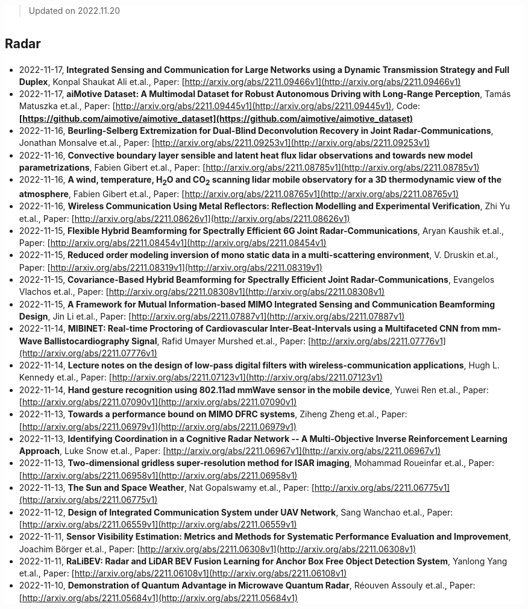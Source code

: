 > Updated on 2022.11.20

## Radar

- 2022-11-17, **Integrated Sensing and Communication for Large Networks using a Dynamic Transmission Strategy and Full Duplex**, Konpal Shaukat Ali et.al., Paper: [http://arxiv.org/abs/2211.09466v1](http://arxiv.org/abs/2211.09466v1)
- 2022-11-17, **aiMotive Dataset: A Multimodal Dataset for Robust Autonomous Driving with Long-Range Perception**, Tamás Matuszka et.al., Paper: [http://arxiv.org/abs/2211.09445v1](http://arxiv.org/abs/2211.09445v1), Code: **[https://github.com/aimotive/aimotive_dataset](https://github.com/aimotive/aimotive_dataset)**
- 2022-11-16, **Beurling-Selberg Extremization for Dual-Blind Deconvolution Recovery in Joint Radar-Communications**, Jonathan Monsalve et.al., Paper: [http://arxiv.org/abs/2211.09253v1](http://arxiv.org/abs/2211.09253v1)
- 2022-11-16, **Convective boundary layer sensible and latent heat flux lidar observations and towards new model parametrizations**, Fabien Gibert et.al., Paper: [http://arxiv.org/abs/2211.08785v1](http://arxiv.org/abs/2211.08785v1)
- 2022-11-16, **A wind, temperature, H$_2$O and CO$_2$ scanning lidar mobile observatory for a 3D thermodynamic view of the atmosphere**, Fabien Gibert et.al., Paper: [http://arxiv.org/abs/2211.08765v1](http://arxiv.org/abs/2211.08765v1)
- 2022-11-16, **Wireless Communication Using Metal Reflectors: Reflection Modelling and Experimental Verification**, Zhi Yu et.al., Paper: [http://arxiv.org/abs/2211.08626v1](http://arxiv.org/abs/2211.08626v1)
- 2022-11-15, **Flexible Hybrid Beamforming for Spectrally Efficient 6G Joint Radar-Communications**, Aryan Kaushik et.al., Paper: [http://arxiv.org/abs/2211.08454v1](http://arxiv.org/abs/2211.08454v1)
- 2022-11-15, **Reduced order modeling inversion of mono static data in a multi-scattering environment**, V. Druskin et.al., Paper: [http://arxiv.org/abs/2211.08319v1](http://arxiv.org/abs/2211.08319v1)
- 2022-11-15, **Covariance-Based Hybrid Beamforming for Spectrally Efficient Joint Radar-Communications**, Evangelos Vlachos et.al., Paper: [http://arxiv.org/abs/2211.08308v1](http://arxiv.org/abs/2211.08308v1)
- 2022-11-15, **A Framework for Mutual Information-based MIMO Integrated Sensing and Communication Beamforming Design**, Jin Li et.al., Paper: [http://arxiv.org/abs/2211.07887v1](http://arxiv.org/abs/2211.07887v1)
- 2022-11-14, **MIBINET: Real-time Proctoring of Cardiovascular Inter-Beat-Intervals using a Multifaceted CNN from mm-Wave Ballistocardiography Signal**, Rafid Umayer Murshed et.al., Paper: [http://arxiv.org/abs/2211.07776v1](http://arxiv.org/abs/2211.07776v1)
- 2022-11-14, **Lecture notes on the design of low-pass digital filters with wireless-communication applications**, Hugh L. Kennedy et.al., Paper: [http://arxiv.org/abs/2211.07123v1](http://arxiv.org/abs/2211.07123v1)
- 2022-11-14, **Hand gesture recognition using 802.11ad mmWave sensor in the mobile device**, Yuwei Ren et.al., Paper: [http://arxiv.org/abs/2211.07090v1](http://arxiv.org/abs/2211.07090v1)
- 2022-11-13, **Towards a performance bound on MIMO DFRC systems**, Ziheng Zheng et.al., Paper: [http://arxiv.org/abs/2211.06979v1](http://arxiv.org/abs/2211.06979v1)
- 2022-11-13, **Identifying Coordination in a Cognitive Radar Network -- A Multi-Objective Inverse Reinforcement Learning Approach**, Luke Snow et.al., Paper: [http://arxiv.org/abs/2211.06967v1](http://arxiv.org/abs/2211.06967v1)
- 2022-11-13, **Two-dimensional gridless super-resolution method for ISAR imaging**, Mohammad Roueinfar et.al., Paper: [http://arxiv.org/abs/2211.06958v1](http://arxiv.org/abs/2211.06958v1)
- 2022-11-13, **The Sun and Space Weather**, Nat Gopalswamy et.al., Paper: [http://arxiv.org/abs/2211.06775v1](http://arxiv.org/abs/2211.06775v1)
- 2022-11-12, **Design of Integrated Communication System under UAV Network**, Sang Wanchao et.al., Paper: [http://arxiv.org/abs/2211.06559v1](http://arxiv.org/abs/2211.06559v1)
- 2022-11-11, **Sensor Visibility Estimation: Metrics and Methods for Systematic Performance Evaluation and Improvement**, Joachim Börger et.al., Paper: [http://arxiv.org/abs/2211.06308v1](http://arxiv.org/abs/2211.06308v1)
- 2022-11-11, **RaLiBEV: Radar and LiDAR BEV Fusion Learning for Anchor Box Free Object Detection System**, Yanlong Yang et.al., Paper: [http://arxiv.org/abs/2211.06108v1](http://arxiv.org/abs/2211.06108v1)
- 2022-11-10, **Demonstration of Quantum Advantage in Microwave Quantum Radar**, Réouven Assouly et.al., Paper: [http://arxiv.org/abs/2211.05684v1](http://arxiv.org/abs/2211.05684v1)